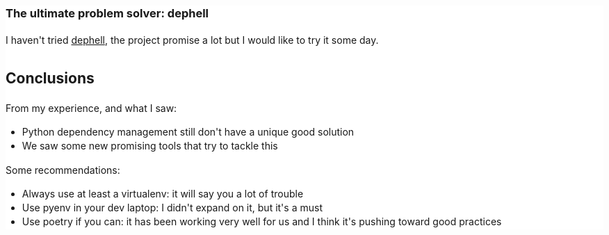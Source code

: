 ### The ultimate problem solver: dephell

I haven't tried [dephell](https://github.com/dephell/dephell),
the project promise a lot but I would like to try it some day.

## Conclusions

From my experience, and what I saw:

- Python dependency management still don't have a unique good solution
- We saw some new promising tools that try to tackle this

Some recommendations:

- Always use at least a virtualenv: 
it will say you a lot of trouble
- Use pyenv in your dev laptop:
I didn't expand on it, but it's a must
- Use poetry if you can:
it has been working very well for us and I think it's pushing toward good practices


